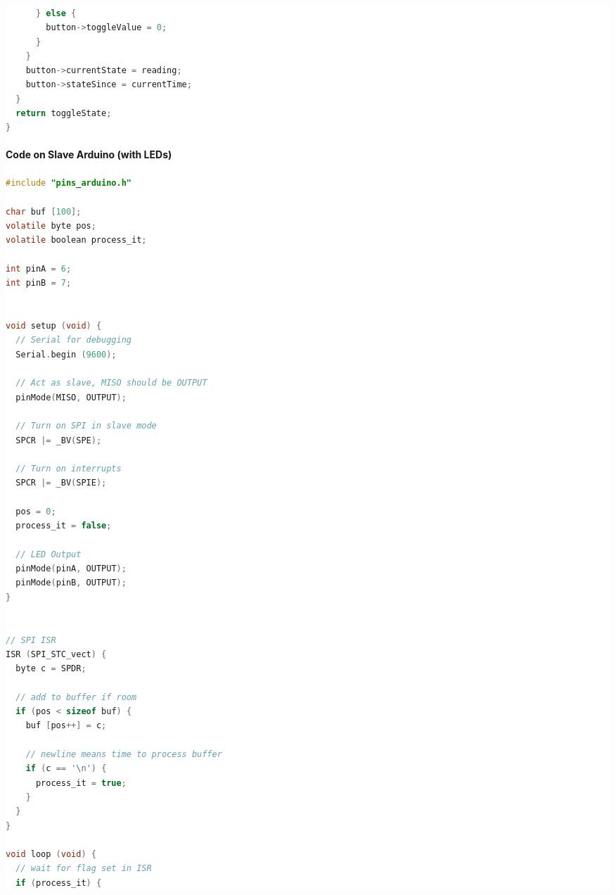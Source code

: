 ```c
      } else {
        button->toggleValue = 0;
      }
    }
    button->currentState = reading;
    button->stateSince = currentTime;
  }
  return toggleState;
}
```

#### Code on Slave Arduino (with LEDs)

```c
#include "pins_arduino.h"

char buf [100];
volatile byte pos;
volatile boolean process_it;

int pinA = 6;
int pinB = 7;


void setup (void) {
  // Serial for debugging
  Serial.begin (9600);

  // Act as slave, MISO should be OUTPUT
  pinMode(MISO, OUTPUT);

  // Turn on SPI in slave mode
  SPCR |= _BV(SPE);

  // Turn on interrupts
  SPCR |= _BV(SPIE);

  pos = 0;
  process_it = false;

  // LED Output
  pinMode(pinA, OUTPUT);
  pinMode(pinB, OUTPUT);
}


// SPI ISR
ISR (SPI_STC_vect) {
  byte c = SPDR;

  // add to buffer if room
  if (pos < sizeof buf) {
    buf [pos++] = c;

    // newline means time to process buffer
    if (c == '\n') {
      process_it = true;
    }
  }
}

void loop (void) {
  // wait for flag set in ISR
  if (process_it) {
```